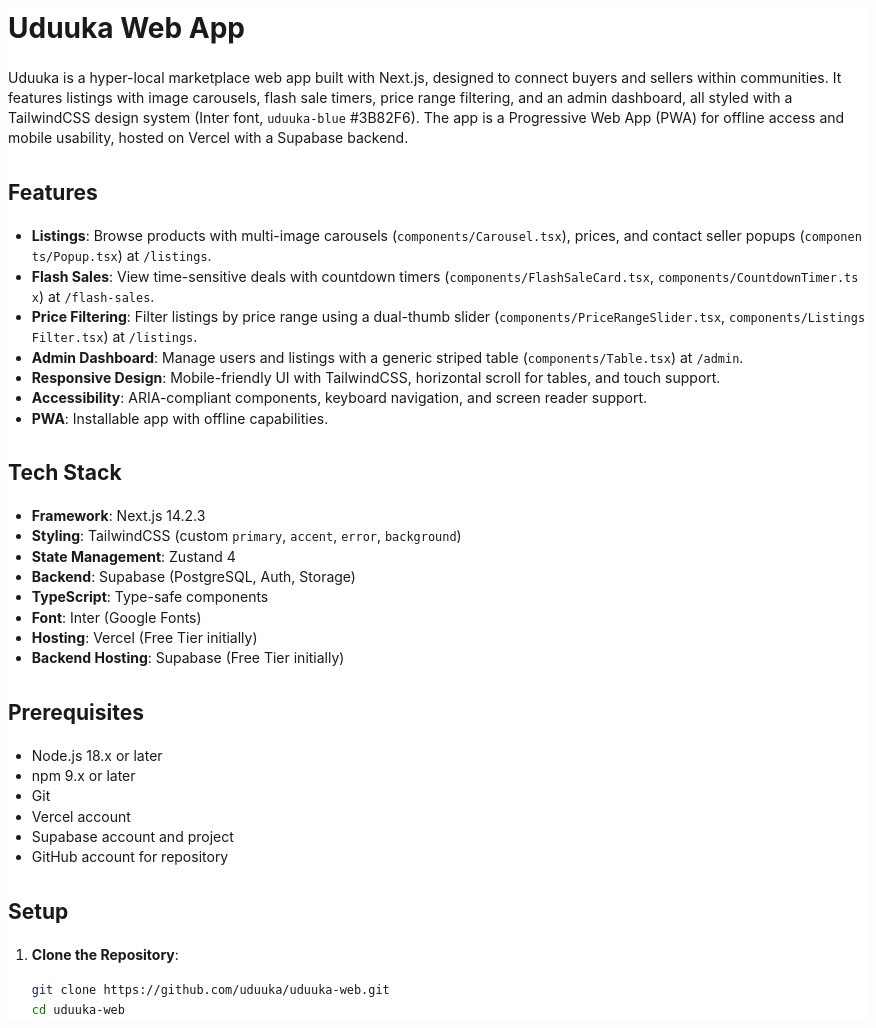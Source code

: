 # Uduuka Web App

Uduuka is a hyper-local marketplace web app built with Next.js, designed to connect buyers and sellers within communities. It features listings with image carousels, flash sale timers, price range filtering, and an admin dashboard, all styled with a TailwindCSS design system (Inter font, `uduuka-blue` #3B82F6). The app is a Progressive Web App (PWA) for offline access and mobile usability, hosted on Vercel with a Supabase backend.

## Features

- **Listings**: Browse products with multi-image carousels (`components/Carousel.tsx`), prices, and contact seller popups (`components/Popup.tsx`) at `/listings`.
- **Flash Sales**: View time-sensitive deals with countdown timers (`components/FlashSaleCard.tsx`, `components/CountdownTimer.tsx`) at `/flash-sales`.
- **Price Filtering**: Filter listings by price range using a dual-thumb slider (`components/PriceRangeSlider.tsx`, `components/ListingsFilter.tsx`) at `/listings`.
- **Admin Dashboard**: Manage users and listings with a generic striped table (`components/Table.tsx`) at `/admin`.
- **Responsive Design**: Mobile-friendly UI with TailwindCSS, horizontal scroll for tables, and touch support.
- **Accessibility**: ARIA-compliant components, keyboard navigation, and screen reader support.
- **PWA**: Installable app with offline capabilities.

## Tech Stack

- **Framework**: Next.js 14.2.3
- **Styling**: TailwindCSS (custom `primary`, `accent`, `error`, `background`)
- **State Management**: Zustand 4
- **Backend**: Supabase (PostgreSQL, Auth, Storage)
- **TypeScript**: Type-safe components
- **Font**: Inter (Google Fonts)
- **Hosting**: Vercel (Free Tier initially)
- **Backend Hosting**: Supabase (Free Tier initially)

## Prerequisites

- Node.js 18.x or later
- npm 9.x or later
- Git
- Vercel account
- Supabase account and project
- GitHub account for repository

## Setup

1. **Clone the Repository**:

   ```bash
   git clone https://github.com/uduuka/uduuka-web.git
   cd uduuka-web
   ```
